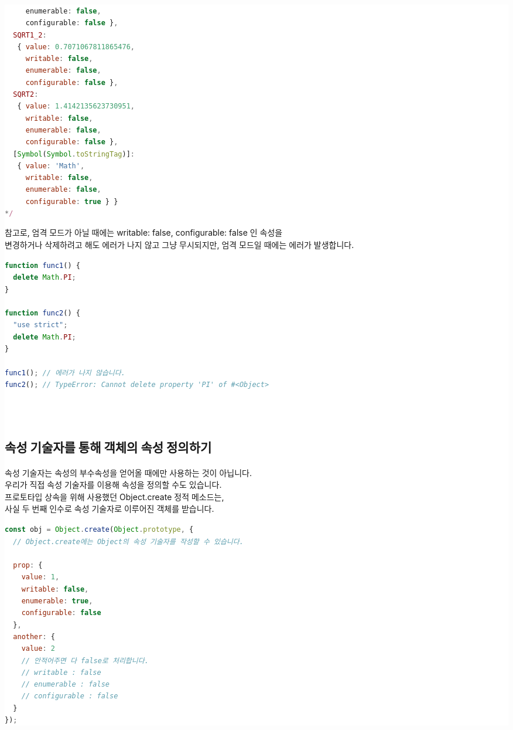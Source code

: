 ```js
     enumerable: false,
     configurable: false },
  SQRT1_2: 
   { value: 0.7071067811865476,
     writable: false,
     enumerable: false,
     configurable: false },
  SQRT2: 
   { value: 1.4142135623730951,
     writable: false,
     enumerable: false,
     configurable: false },
  [Symbol(Symbol.toStringTag)]: 
   { value: 'Math',
     writable: false,
     enumerable: false,
     configurable: true } }
*/
```

참고로, 엄격 모드가 아닐 때에는 writable: false, configurable: false 인 속성을<br/>
변경하거나 삭제하려고 해도 에러가 나지 않고 그냥 무시되지만, 엄격 모드일 때에는 에러가 발생합니다.<br/>

```js
function func1() {
  delete Math.PI;
}

function func2() {
  "use strict";
  delete Math.PI;
}

func1(); // 에러가 나지 않습니다.
func2(); // TypeError: Cannot delete property 'PI' of #<Object>
```

<br/><br/>

## 속성 기술자를 통해 객체의 속성 정의하기

속성 기술자는 속성의 부수속성을 얻어올 때에만 사용하는 것이 아닙니다.<br/>
우리가 직접 속성 기술자를 이용해 속성을 정의할 수도 있습니다.<br/>
프로토타입 상속을 위해 사용했던 Object.create 정적 메소드는,<br/>
사실 두 번째 인수로 속성 기술자로 이루어진 객체를 받습니다.<br/>

```js
const obj = Object.create(Object.prototype, {
  // Object.create에는 Object의 속성 기술자를 작성할 수 있습니다.

  prop: {
    value: 1,
    writable: false,
    enumerable: true,
    configurable: false
  },
  another: {
    value: 2
    // 안적어주면 다 false로 처리합니다.
    // writable : false
    // enumerable : false
    // configurable : false
  }
});

```